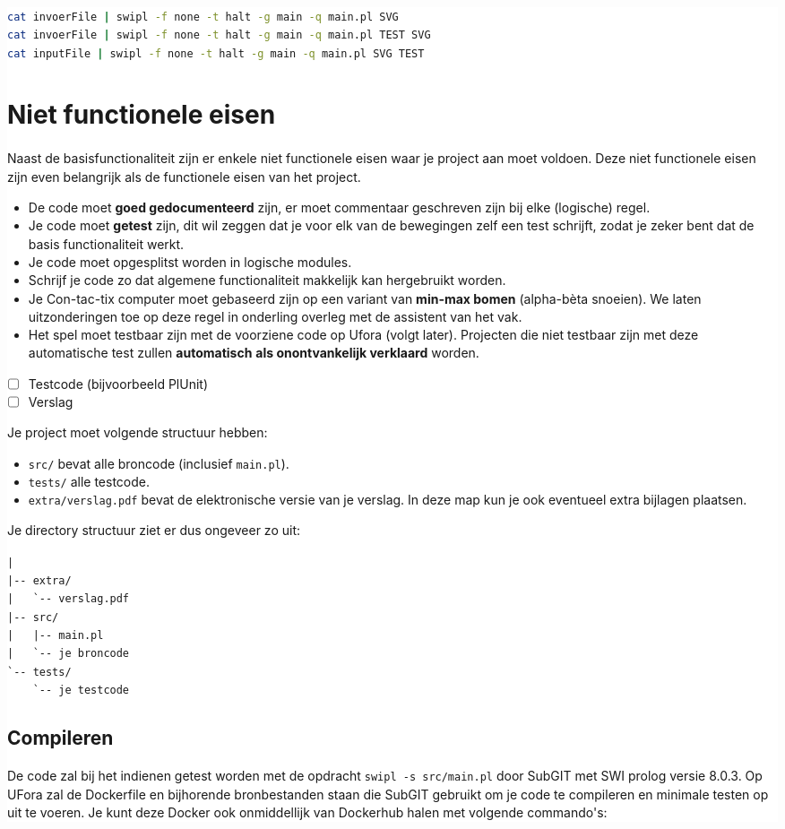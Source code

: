 ```bash
cat invoerFile | swipl -f none -t halt -g main -q main.pl SVG
cat invoerFile | swipl -f none -t halt -g main -q main.pl TEST SVG
cat inputFile | swipl -f none -t halt -g main -q main.pl SVG TEST
```

# Niet functionele eisen

Naast de basisfunctionaliteit zijn er enkele niet functionele eisen waar je
project aan moet voldoen. Deze niet functionele eisen zijn even belangrijk als
de functionele eisen van het project.

- De code moet **goed gedocumenteerd** zijn, er moet commentaar geschreven zijn
  bij elke (logische) regel.
- Je code moet **getest** zijn, dit wil zeggen dat je voor elk van de bewegingen
  zelf een test schrijft, zodat je zeker bent dat de basis functionaliteit
  werkt.
- Je code moet opgesplitst worden in logische modules.
- Schrijf je code zo dat algemene functionaliteit makkelijk kan hergebruikt
  worden.
- Je Con-tac-tix computer moet gebaseerd zijn op een variant van **min-max
  bomen** (alpha-bèta snoeien). We laten uitzonderingen toe op deze regel in
  onderling overleg met de assistent van het vak.
- Het spel moet testbaar zijn met de voorziene code op Ufora (volgt later).
  Projecten die niet testbaar zijn met deze automatische test zullen **automatisch**
  **als onontvankelijk verklaard** worden.


- [ ] Testcode (bijvoorbeeld PlUnit)
- [ ] Verslag

Je project moet volgende structuur hebben:

- `src/` bevat alle broncode (inclusief `main.pl`).
- `tests/` alle testcode.
- `extra/verslag.pdf` bevat de elektronische versie van je verslag. In deze map
  kun je ook eventueel extra bijlagen plaatsen.

Je directory structuur ziet er dus ongeveer zo uit:

```
|
|-- extra/
|   `-- verslag.pdf
|-- src/
|   |-- main.pl
|   `-- je broncode
`-- tests/
    `-- je testcode
```

## Compileren

De code zal bij het indienen getest worden met de opdracht
`swipl -s src/main.pl` door SubGIT met SWI prolog versie 8.0.3. Op UFora zal de
Dockerfile en bijhorende bronbestanden staan die SubGIT gebruikt om je code te
compileren en minimale testen op uit te voeren. Je kunt deze Docker ook
onmiddellijk van Dockerhub halen met volgende commando's:

